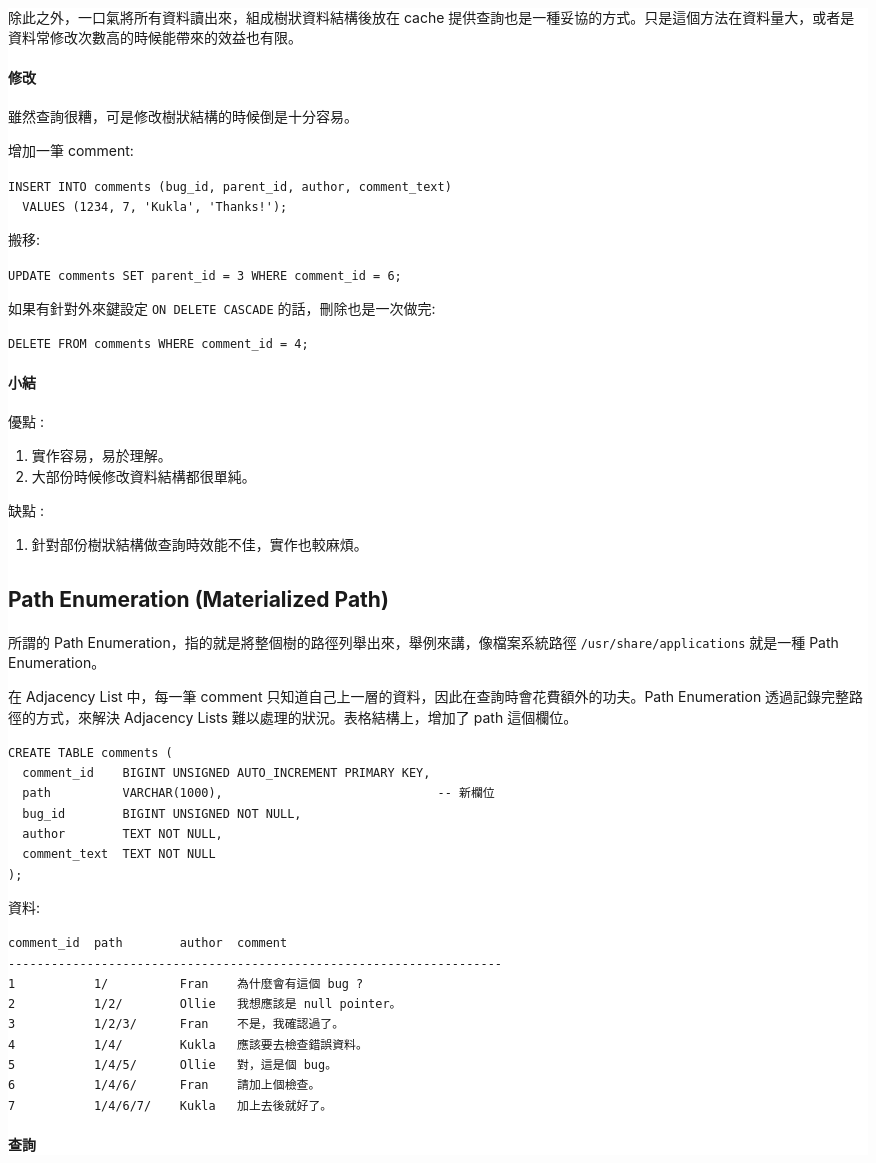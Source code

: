 除此之外，一口氣將所有資料讀出來，組成樹狀資料結構後放在 cache 提供查詢也是一種妥協的方式。只是這個方法在資料量大，或者是資料常修改次數高的時候能帶來的效益也有限。

#### 修改 ####

雖然查詢很糟，可是修改樹狀結構的時候倒是十分容易。

增加一筆 comment:

    INSERT INTO comments (bug_id, parent_id, author, comment_text)
      VALUES (1234, 7, 'Kukla', 'Thanks!');

搬移:

    UPDATE comments SET parent_id = 3 WHERE comment_id = 6;

如果有針對外來鍵設定 `ON DELETE CASCADE` 的話，刪除也是一次做完:

    DELETE FROM comments WHERE comment_id = 4;

#### 小結 ####

優點 :

1. 實作容易，易於理解。
2. 大部份時候修改資料結構都很單純。

缺點 :

1. 針對部份樹狀結構做查詢時效能不佳，實作也較麻煩。

## Path Enumeration (Materialized Path) ##

所謂的 Path Enumeration，指的就是將整個樹的路徑列舉出來，舉例來講，像檔案系統路徑 `/usr/share/applications` 就是一種 Path Enumeration。

在 Adjacency List 中，每一筆 comment 只知道自己上一層的資料，因此在查詢時會花費額外的功夫。Path Enumeration 透過記錄完整路徑的方式，來解決 Adjacency Lists 難以處理的狀況。表格結構上，增加了 path 這個欄位。

    CREATE TABLE comments (
      comment_id	BIGINT UNSIGNED AUTO_INCREMENT PRIMARY KEY,
      path			VARCHAR(1000),								-- 新欄位
      bug_id		BIGINT UNSIGNED NOT NULL,
      author		TEXT NOT NULL,
      comment_text	TEXT NOT NULL
    );

資料:

    comment_id	path		author	comment
    ---------------------------------------------------------------------
    1			1/			Fran	為什麼會有這個 bug ?
    2			1/2/		Ollie	我想應該是 null pointer。
    3			1/2/3/		Fran	不是，我確認過了。
    4			1/4/		Kukla	應該要去檢查錯誤資料。
    5			1/4/5/		Ollie	對，這是個 bug。
    6			1/4/6/		Fran	請加上個檢查。
    7			1/4/6/7/	Kukla	加上去後就好了。

#### 查詢 ####
